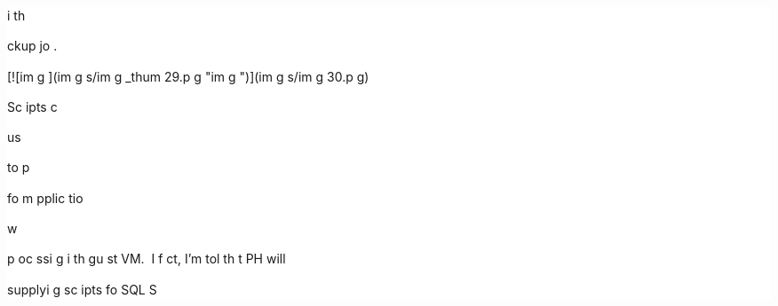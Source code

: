 
 i
 th
 

ckup jo
.

[![im
g
](im
g
s/im
g
_thum
29.p
g "im
g
")](im
g
s/im
g
30.p
g)

Sc
ipts c

 

 us

 to p

fo
m 
pplic
tio
 
w


 p
oc
ssi
g i
 th
 gu
st VM.  I
 f
ct, I’m tol
 th
t PH
 will 

 supplyi
g sc
ipts fo
 SQL S

